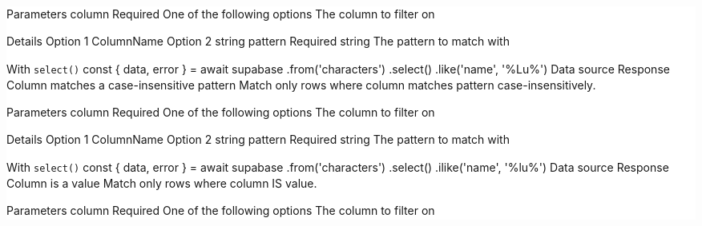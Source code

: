 Parameters
column
Required
One of the following options
The column to filter on

Details
Option 1
ColumnName
Option 2
string
pattern
Required
string
The pattern to match with

With `select()`
const { data, error } = await supabase
  .from('characters')
  .select()
  .like('name', '%Lu%')
Data source
Response
Column matches a case-insensitive pattern
Match only rows where column matches pattern case-insensitively.

Parameters
column
Required
One of the following options
The column to filter on

Details
Option 1
ColumnName
Option 2
string
pattern
Required
string
The pattern to match with

With `select()`
const { data, error } = await supabase
  .from('characters')
  .select()
  .ilike('name', '%lu%')
Data source
Response
Column is a value
Match only rows where column IS value.

Parameters
column
Required
One of the following options
The column to filter on
